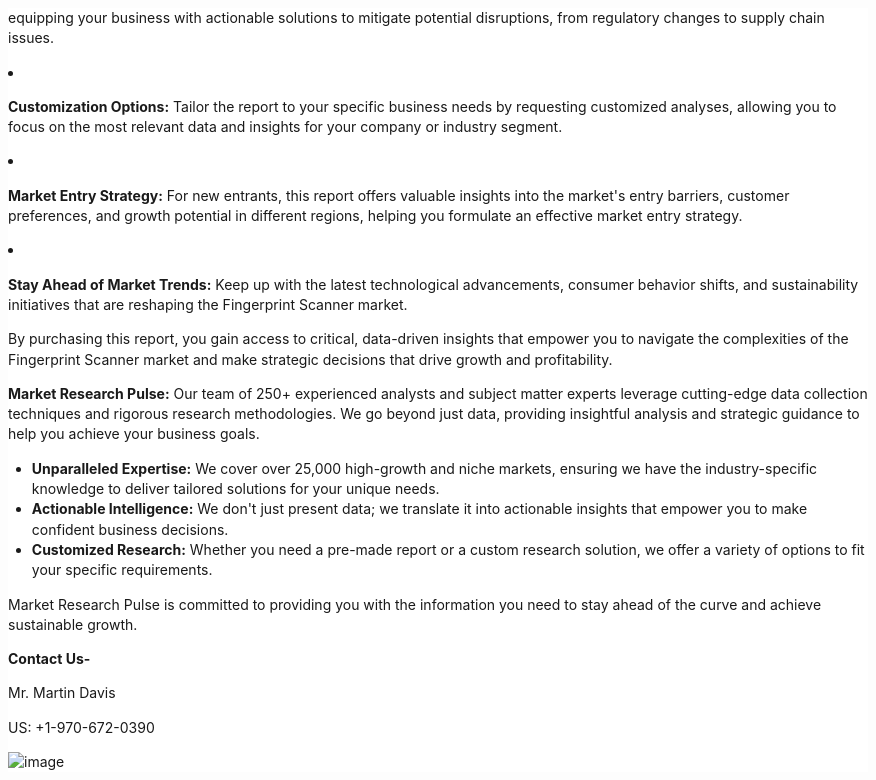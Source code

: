 equipping your business with actionable solutions to mitigate potential disruptions, from regulatory changes to supply chain issues.</p></li><li><p><strong>Customization Options:</strong> Tailor the report to your specific business needs by requesting customized analyses, allowing you to focus on the most relevant data and insights for your company or industry segment.</p></li><li><p><strong>Market Entry Strategy:</strong> For new entrants, this report offers valuable insights into the market's entry barriers, customer preferences, and growth potential in different regions, helping you formulate an effective market entry strategy.</p></li><li><p><strong>Stay Ahead of Market Trends:</strong> Keep up with the latest technological advancements, consumer behavior shifts, and sustainability initiatives that are reshaping the Fingerprint Scanner market.</p></li></ol><p>By purchasing this report, you gain access to critical, data-driven insights that empower you to navigate the complexities of the Fingerprint Scanner market and make strategic decisions that drive growth and profitability.</p><p><strong>Market Research Pulse:</strong>&nbsp;Our team of 250+ experienced analysts and subject matter experts leverage cutting-edge data collection techniques and rigorous research methodologies. We go beyond just data, providing insightful analysis and strategic guidance to help you achieve your business goals.</p><ul><li><strong>Unparalleled Expertise:</strong>&nbsp;We cover over 25,000 high-growth and niche markets, ensuring we have the industry-specific knowledge to deliver tailored solutions for your unique needs.</li><li><strong>Actionable Intelligence:</strong>&nbsp;We don't just present data; we translate it into actionable insights that empower you to make confident business decisions.</li><li><strong>Customized Research:</strong>&nbsp;Whether you need a pre-made report or a custom research solution, we offer a variety of options to fit your specific requirements.</li></ul><p>Market Research Pulse is committed to providing you with the information you need to stay ahead of the curve and achieve sustainable growth.</p><p><strong>Contact Us-</strong></p><p>Mr. Martin Davis</p><p>US: +1-970-672-0390</p>
![image](https://github.com/user-attachments/assets/50cafbea-80a6-41d7-aa45-494c3df8a6f0)
